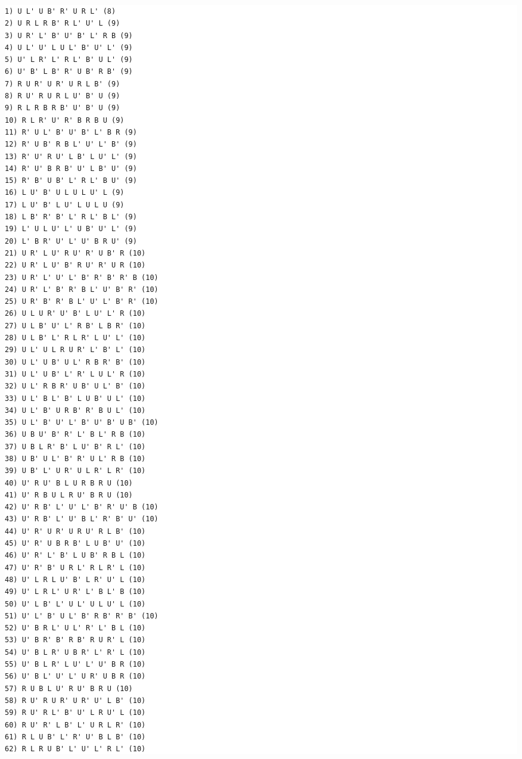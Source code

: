 
```
1) U L' U B' R' U R L' (8)
2) U R L R B' R L' U' L (9)
3) U R' L' B' U' B' L' R B (9)
4) U L' U' L U L' B' U' L' (9)
5) U' L R' L' R L' B' U L' (9)
6) U' B' L B' R' U B' R B' (9)
7) R U R' U R' U R L B' (9)
8) R U' R U R L U' B' U (9)
9) R L R B R B' U' B' U (9)
10) R L R' U' R' B R B U (9)
11) R' U L' B' U' B' L' B R (9)
12) R' U B' R B L' U' L' B' (9)
13) R' U' R U' L B' L U' L' (9)
14) R' U' B R B' U' L B' U' (9)
15) R' B' U B' L' R L' B U' (9)
16) L U' B' U L U L U' L (9)
17) L U' B' L U' L U L U (9)
18) L B' R' B' L' R L' B L' (9)
19) L' U L U' L' U B' U' L' (9)
20) L' B R' U' L' U' B R U' (9)
21) U R' L U' R U' R' U B' R (10)
22) U R' L U' B' R U' R' U R (10)
23) U R' L' U' L' B' R' B' R' B (10)
24) U R' L' B' R' B L' U' B' R' (10)
25) U R' B' R' B L' U' L' B' R' (10)
26) U L U R' U' B' L U' L' R (10)
27) U L B' U' L' R B' L B R' (10)
28) U L B' L' R L R' L U' L' (10)
29) U L' U L R U R' L' B' L' (10)
30) U L' U B' U L' R B R' B' (10)
31) U L' U B' L' R' L U L' R (10)
32) U L' R B R' U B' U L' B' (10)
33) U L' B L' B' L U B' U L' (10)
34) U L' B' U R B' R' B U L' (10)
35) U L' B' U' L' B' U' B' U B' (10)
36) U B U' B' R' L' B L' R B (10)
37) U B L R' B' L U' B' R L' (10)
38) U B' U L' B' R' U L' R B (10)
39) U B' L' U R' U L R' L R' (10)
40) U' R U' B L U R B R U (10)
41) U' R B U L R U' B R U (10)
42) U' R B' L' U' L' B' R' U' B (10)
43) U' R B' L' U' B L' R' B' U' (10)
44) U' R' U R' U R U' R L B' (10)
45) U' R' U B R B' L U B' U' (10)
46) U' R' L' B' L U B' R B L (10)
47) U' R' B' U R L' R L R' L (10)
48) U' L R L U' B' L R' U' L (10)
49) U' L R L' U R' L' B L' B (10)
50) U' L B' L' U L' U L U' L (10)
51) U' L' B' U L' B' R B' R' B' (10)
52) U' B R L' U L' R' L' B L (10)
53) U' B R' B' R B' R U R' L (10)
54) U' B L R' U B R' L' R' L (10)
55) U' B L R' L U' L' U' B R (10)
56) U' B L' U' L' U R' U B R (10)
57) R U B L U' R U' B R U (10)
58) R U' R U R' U R' U' L B' (10)
59) R U' R L' B' U' L R U' L (10)
60) R U' R' L B' L' U R L R' (10)
61) R L U B' L' R' U' B L B' (10)
62) R L R U B' L' U' L' R L' (10)
```